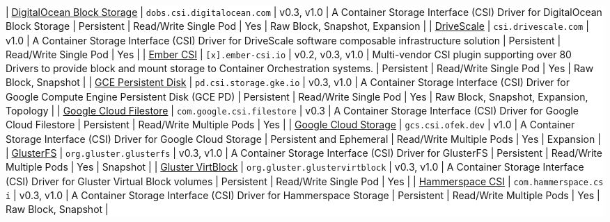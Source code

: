 | [DigitalOcean Block Storage](https://github.com/digitalocean/csi-digitalocean)                                                 | `dobs.csi.digitalocean.com`          | v0.3, v1.0                     | A Container Storage Interface (CSI) Driver for DigitalOcean Block Storage                                                                                                                                  | Persistent                        | Read/Write Single Pod                                                                          | Yes                                 | Raw Block, Snapshot, Expansion                    |
| [DriveScale](https://github.com/DriveScale/k8s-plugins)                                                                        | `csi.drivescale.com`                 | v1.0                           | A Container Storage Interface (CSI) Driver for DriveScale software composable infrastructure solution                                                                                                      | Persistent                        | Read/Write Single Pod                                                                          | Yes                                 |
| [Ember CSI](https://ember-csi.io)                                                                                              | `[x].ember-csi.io`                   | v0.2, v0.3, v1.0               | Multi-vendor CSI plugin supporting over 80 Drivers to provide block and mount storage to Container Orchestration systems.                                                                                  | Persistent                        | Read/Write Single Pod                                                                          | Yes                                 | Raw Block, Snapshot                               |
| [GCE Persistent Disk](https://github.com/kubernetes-sigs/gcp-compute-persistent-disk-csi-driver)                               | `pd.csi.storage.gke.io`              | v0.3, v1.0                     | A Container Storage Interface (CSI) Driver for Google Compute Engine Persistent Disk (GCE PD)                                                                                                              | Persistent                        | Read/Write Single Pod                                                                          | Yes                                 | Raw Block, Snapshot, Expansion, Topology          |
| [Google Cloud Filestore](https://github.com/kubernetes-sigs/gcp-filestore-csi-driver)                                          | `com.google.csi.filestore`           | v0.3                           | A Container Storage Interface (CSI) Driver for Google Cloud Filestore                                                                                                                                      | Persistent                        | Read/Write Multiple Pods                                                                       | Yes                                 |
| [Google Cloud Storage](https://github.com/ofek/csi-gcs)                                                                        | `gcs.csi.ofek.dev`                   | v1.0                           | A Container Storage Interface (CSI) Driver for Google Cloud Storage                                                                                                                                        | Persistent and Ephemeral          | Read/Write Multiple Pods                                                                       | Yes                                 | Expansion                                         |
| [GlusterFS](https://github.com/gluster/gluster-csi-driver)                                                                     | `org.gluster.glusterfs`              | v0.3, v1.0                     | A Container Storage Interface (CSI) Driver for GlusterFS                                                                                                                                                   | Persistent                        | Read/Write Multiple Pods                                                                       | Yes                                 | Snapshot                                          |
| [Gluster VirtBlock](https://github.com/gluster/gluster-csi-driver)                                                             | `org.gluster.glustervirtblock`       | v0.3, v1.0                     | A Container Storage Interface (CSI) Driver for Gluster Virtual Block volumes                                                                                                                               | Persistent                        | Read/Write Single Pod                                                                          | Yes                                 |
| [Hammerspace CSI](https://github.com/hammer-space/csi-plugin)                                                                  | `com.hammerspace.csi`                | v0.3, v1.0                     | A Container Storage Interface (CSI) Driver for Hammerspace Storage                                                                                                                                         | Persistent                        | Read/Write Multiple Pods                                                                       | Yes                                 | Raw Block, Snapshot                               |
